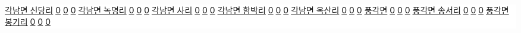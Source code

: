 
  <tr class="item">
    <td><a href="경상북도청도군각남면신당리">각남면 신당리</a></td>
    <td><a href="경상북도청도군각남면신당리">0</a></td>
    <td><a href="경상북도청도군각남면신당리">0</a></td>
    <td><a href="경상북도청도군각남면신당리">0</a></td>
  </tr>
    

  <tr class="item">
    <td><a href="경상북도청도군각남면녹명리">각남면 녹명리</a></td>
    <td><a href="경상북도청도군각남면녹명리">0</a></td>
    <td><a href="경상북도청도군각남면녹명리">0</a></td>
    <td><a href="경상북도청도군각남면녹명리">0</a></td>
  </tr>
    

  <tr class="item">
    <td><a href="경상북도청도군각남면사리">각남면 사리</a></td>
    <td><a href="경상북도청도군각남면사리">0</a></td>
    <td><a href="경상북도청도군각남면사리">0</a></td>
    <td><a href="경상북도청도군각남면사리">0</a></td>
  </tr>
    

  <tr class="item">
    <td><a href="경상북도청도군각남면함박리">각남면 함박리</a></td>
    <td><a href="경상북도청도군각남면함박리">0</a></td>
    <td><a href="경상북도청도군각남면함박리">0</a></td>
    <td><a href="경상북도청도군각남면함박리">0</a></td>
  </tr>
    

  <tr class="item">
    <td><a href="경상북도청도군각남면옥산리">각남면 옥산리</a></td>
    <td><a href="경상북도청도군각남면옥산리">0</a></td>
    <td><a href="경상북도청도군각남면옥산리">0</a></td>
    <td><a href="경상북도청도군각남면옥산리">0</a></td>
  </tr>
    

  <tr class="item">
    <td><a href="경상북도청도군풍각면">풍각면</a></td>
    <td><a href="경상북도청도군풍각면">0</a></td>
    <td><a href="경상북도청도군풍각면">0</a></td>
    <td><a href="경상북도청도군풍각면">0</a></td>
  </tr>
    

  <tr class="item">
    <td><a href="경상북도청도군풍각면송서리">풍각면 송서리</a></td>
    <td><a href="경상북도청도군풍각면송서리">0</a></td>
    <td><a href="경상북도청도군풍각면송서리">0</a></td>
    <td><a href="경상북도청도군풍각면송서리">0</a></td>
  </tr>
    

  <tr class="item">
    <td><a href="경상북도청도군풍각면봉기리">풍각면 봉기리</a></td>
    <td><a href="경상북도청도군풍각면봉기리">0</a></td>
    <td><a href="경상북도청도군풍각면봉기리">0</a></td>
    <td><a href="경상북도청도군풍각면봉기리">0</a></td>
  </tr>
    